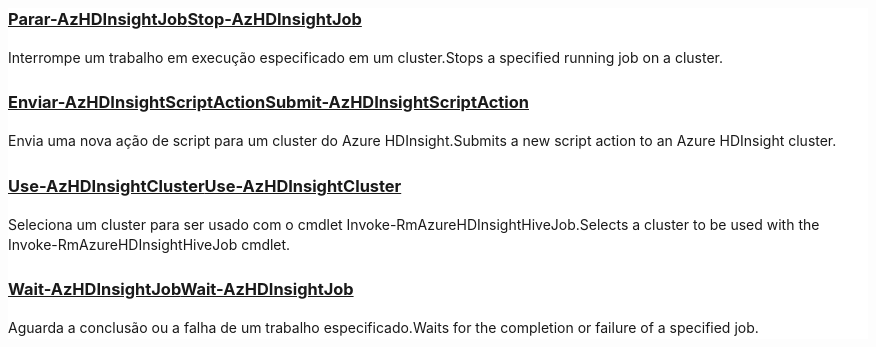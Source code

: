 ### [<span data-ttu-id="fc8bc-185">Parar-AzHDInsightJob</span><span class="sxs-lookup"><span data-stu-id="fc8bc-185">Stop-AzHDInsightJob</span></span>](Stop-AzHDInsightJob.md)
<span data-ttu-id="fc8bc-186">Interrompe um trabalho em execução especificado em um cluster.</span><span class="sxs-lookup"><span data-stu-id="fc8bc-186">Stops a specified running job on a cluster.</span></span>

### [<span data-ttu-id="fc8bc-187">Enviar-AzHDInsightScriptAction</span><span class="sxs-lookup"><span data-stu-id="fc8bc-187">Submit-AzHDInsightScriptAction</span></span>](Submit-AzHDInsightScriptAction.md)
<span data-ttu-id="fc8bc-188">Envia uma nova ação de script para um cluster do Azure HDInsight.</span><span class="sxs-lookup"><span data-stu-id="fc8bc-188">Submits a new script action to an Azure HDInsight cluster.</span></span>

### [<span data-ttu-id="fc8bc-189">Use-AzHDInsightCluster</span><span class="sxs-lookup"><span data-stu-id="fc8bc-189">Use-AzHDInsightCluster</span></span>](Use-AzHDInsightCluster.md)
<span data-ttu-id="fc8bc-190">Seleciona um cluster para ser usado com o cmdlet Invoke-RmAzureHDInsightHiveJob.</span><span class="sxs-lookup"><span data-stu-id="fc8bc-190">Selects a cluster to be used with the Invoke-RmAzureHDInsightHiveJob cmdlet.</span></span>

### [<span data-ttu-id="fc8bc-191">Wait-AzHDInsightJob</span><span class="sxs-lookup"><span data-stu-id="fc8bc-191">Wait-AzHDInsightJob</span></span>](Wait-AzHDInsightJob.md)
<span data-ttu-id="fc8bc-192">Aguarda a conclusão ou a falha de um trabalho especificado.</span><span class="sxs-lookup"><span data-stu-id="fc8bc-192">Waits for the completion or failure of a specified job.</span></span>

